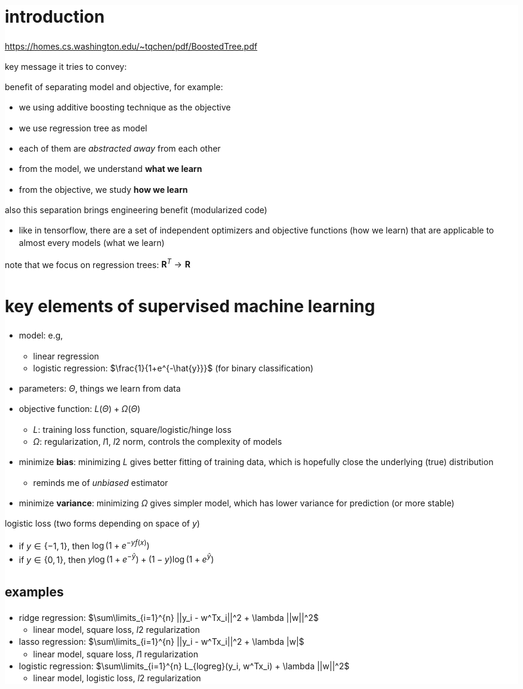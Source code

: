 # introduction

https://homes.cs.washington.edu/~tqchen/pdf/BoostedTree.pdf

key message it tries to convey:

benefit of separating model and objective, for example:

- we using additive boosting technique as the objective
- we use regression tree as model
- each of them are *abstracted away* from each other

- from the model, we understand **what we learn**
- from the objective, we study **how we learn**

also this separation brings engineering benefit (modularized code)

- like in tensorflow, there are a set of independent optimizers and objective functions (how we learn) that are applicable to almost every models (what we learn)

note that we focus on regression trees: $`\mathbf{R}^T \rightarrow \mathbf{R}`$



# key elements of supervised machine learning

- model: e.g, 
  - linear regression
  - logistic regression: $`\frac{1}{1+e^{-\hat{y}}}`$ (for binary classification)

- parameters: $`\Theta`$, things we learn from data

- objective function: $`L(\Theta) + \Omega(\Theta)`$
  - $`L`$: training loss function, square/logistic/hinge loss
  - $`\Omega`$: regularization, $`l1`$, $`l2`$ norm, controls the complexity of models

- minimize **bias**: minimizing $`L`$ gives better fitting of training data, which is hopefully close the underlying (true) distribution
  - reminds me of *unbiased* estimator

- minimize **variance**: minimizing $`\Omega`$ gives simpler model, which has lower variance for prediction (or more stable)

logistic loss (two forms depending on space of $`y`$)

- if $`y \in \{-1, 1\}`$, then $`\log (1 + e^{-y f(x)})`$
- if $`y \in \{0, 1\}`$, then $`y \log (1+e^{-\hat{y}}) + (1-y) \log (1+e^{\hat{y}})`$

## examples

- ridge regression: $`\sum\limits_{i=1}^{n} ||y_i - w^Tx_i||^2 + \lambda ||w||^2`$
  - linear model, square loss, $`l2`$ regularization
- lasso regression: $`\sum\limits_{i=1}^{n} ||y_i - w^Tx_i||^2 + \lambda |w|`$
  - linear model, square loss, $`l1`$ regularization
- logistic regression: $`\sum\limits_{i=1}^{n} L_{logreg}(y_i, w^Tx_i) + \lambda ||w||^2`$
  - linear model, logistic loss, $`l2`$ regularization
